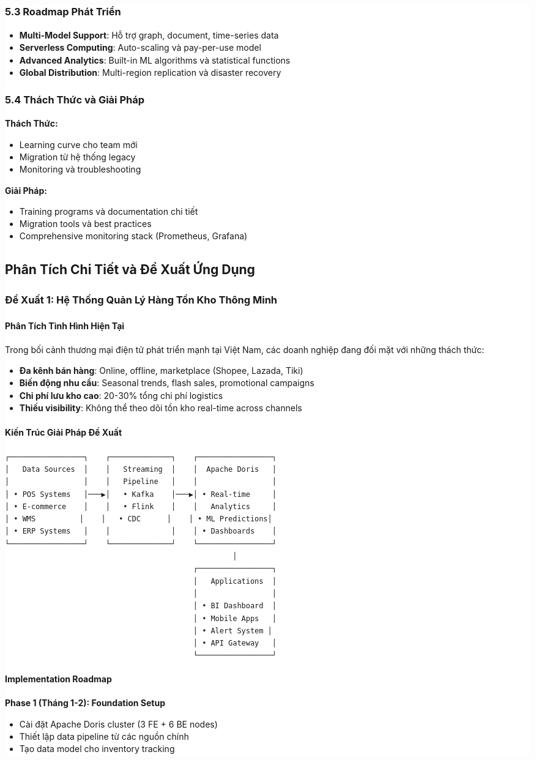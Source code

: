 ### 5.3 Roadmap Phát Triển
- **Multi-Model Support**: Hỗ trợ graph, document, time-series data
- **Serverless Computing**: Auto-scaling và pay-per-use model
- **Advanced Analytics**: Built-in ML algorithms và statistical functions
- **Global Distribution**: Multi-region replication và disaster recovery

### 5.4 Thách Thức và Giải Pháp
**Thách Thức:**
- Learning curve cho team mới
- Migration từ hệ thống legacy
- Monitoring và troubleshooting

**Giải Pháp:**
- Training programs và documentation chi tiết
- Migration tools và best practices
- Comprehensive monitoring stack (Prometheus, Grafana)

## Phân Tích Chi Tiết và Đề Xuất Ứng Dụng

### Đề Xuất 1: Hệ Thống Quản Lý Hàng Tồn Kho Thông Minh

#### Phân Tích Tình Hình Hiện Tại
Trong bối cảnh thương mại điện tử phát triển mạnh tại Việt Nam, các doanh nghiệp đang đối mặt với những thách thức:
- **Đa kênh bán hàng**: Online, offline, marketplace (Shopee, Lazada, Tiki)
- **Biến động nhu cầu**: Seasonal trends, flash sales, promotional campaigns
- **Chi phí lưu kho cao**: 20-30% tổng chi phí logistics
- **Thiếu visibility**: Không thể theo dõi tồn kho real-time across channels

#### Kiến Trúc Giải Pháp Đề Xuất
```
┌─────────────────┐    ┌──────────────┐    ┌─────────────────┐
│   Data Sources  │    │   Streaming  │    │  Apache Doris   │
│                 │    │   Pipeline   │    │                 │
│ • POS Systems   │───▶│   • Kafka    │───▶│ • Real-time     │
│ • E-commerce    │    │   • Flink    │    │   Analytics     │
│ • WMS          │    │   • CDC      │    │ • ML Predictions│
│ • ERP Systems   │    │              │    │ • Dashboards    │
└─────────────────┘    └──────────────┘    └─────────────────┘
                                                    │
                                           ┌─────────────────┐
                                           │   Applications  │
                                           │                 │
                                           │ • BI Dashboard  │
                                           │ • Mobile Apps   │
                                           │ • Alert System │
                                           │ • API Gateway   │
                                           └─────────────────┘
```

#### Implementation Roadmap
**Phase 1 (Tháng 1-2): Foundation Setup**
- Cài đặt Apache Doris cluster (3 FE + 6 BE nodes)
- Thiết lập data pipeline từ các nguồn chính
- Tạo data model cho inventory tracking
